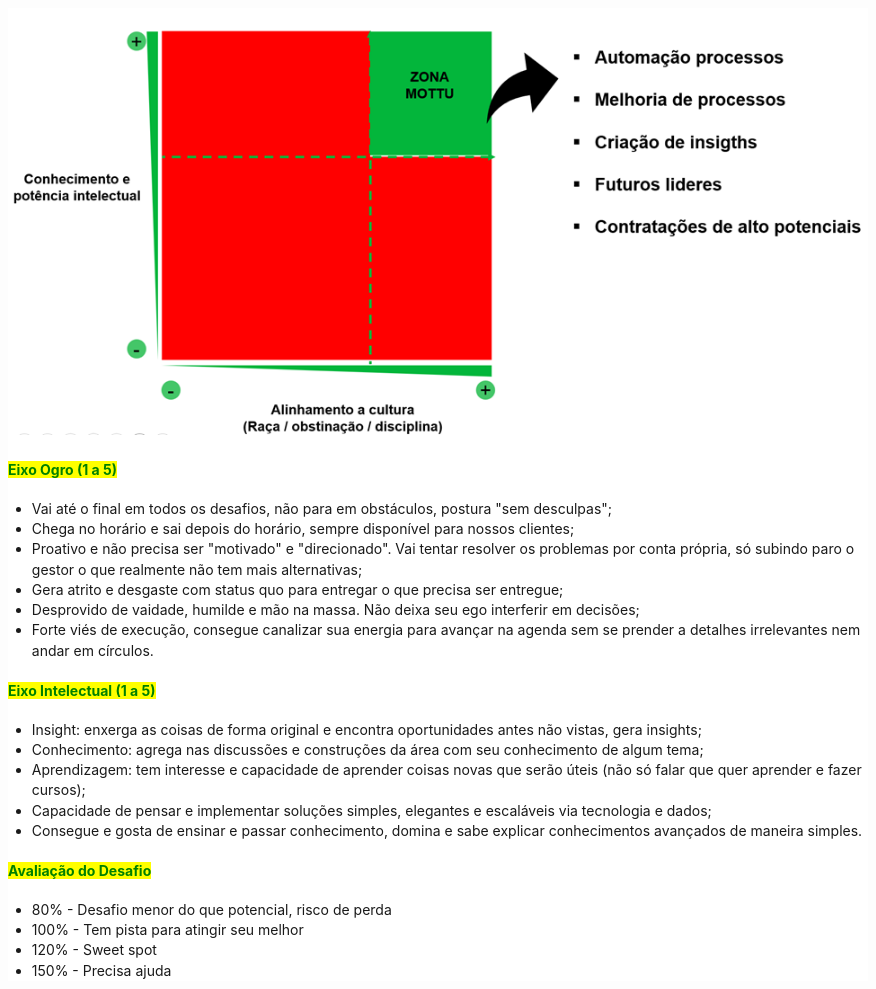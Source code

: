 ![](../.gitbook/assets/1.png)

#### <mark style="color:green;">**Eixo Ogro (1 a 5)**</mark>

* Vai até o final em todos os desafios, não para em obstáculos, postura "sem desculpas";
* Chega no horário e sai depois do horário, sempre disponível para nossos clientes;
* Proativo e não precisa ser "motivado" e "direcionado". Vai tentar resolver os problemas por conta própria, só subindo paro o gestor o que realmente não tem mais alternativas;
* Gera atrito e desgaste com status quo para entregar o que precisa ser entregue;
* Desprovido de vaidade, humilde e mão na massa. Não deixa seu ego interferir em decisões;
* Forte viés de execução, consegue canalizar sua energia para avançar na agenda sem se prender a detalhes irrelevantes nem andar em círculos.

#### <mark style="color:green;">**Eixo Intelectual (1 a 5)**</mark>

* Insight: enxerga as coisas de forma original e encontra oportunidades antes não vistas, gera insights;
* Conhecimento: agrega nas discussões e construções da área com seu conhecimento de algum tema;
* Aprendizagem: tem interesse e capacidade de aprender coisas novas que serão úteis (não só falar que quer aprender e fazer cursos);
* Capacidade de pensar e implementar soluções simples, elegantes e escaláveis via tecnologia e dados;
* Consegue e gosta de ensinar e passar conhecimento, domina e sabe explicar conhecimentos avançados de maneira simples.

#### <mark style="color:green;">**Avaliação do Desafio**</mark>

* 80% - Desafio menor do que potencial, risco de perda
* 100% - Tem pista para atingir seu melhor
* 120% - Sweet spot
* 150% - Precisa ajuda
